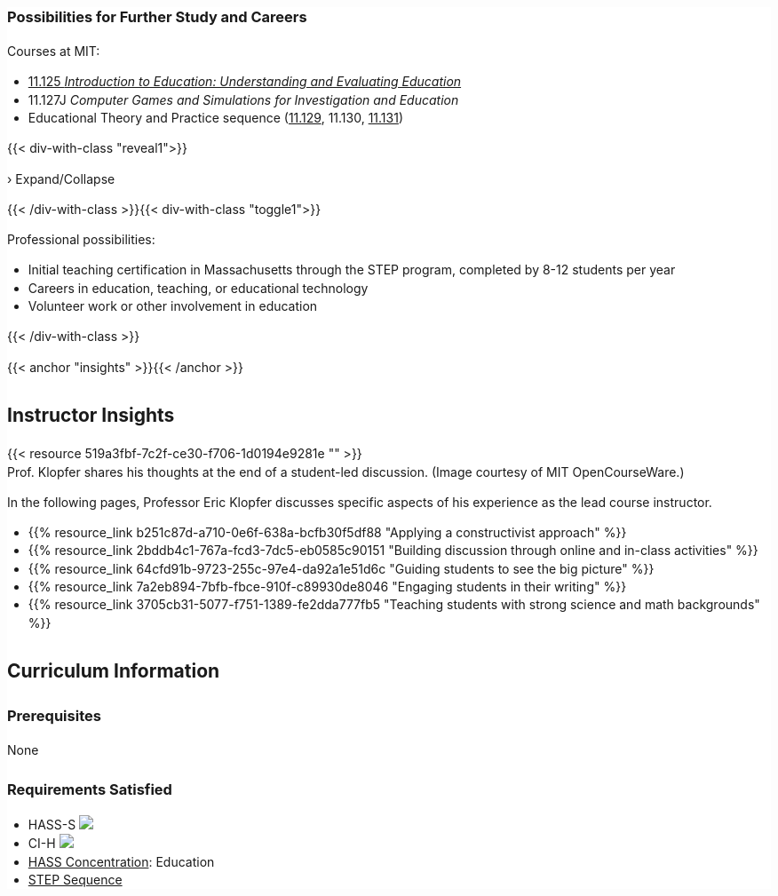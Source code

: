 ### Possibilities for Further Study and Careers

Courses at MIT:

*   [11.125 _Introduction to Education: Understanding and Evaluating Education_](/courses/11-125-introduction-to-education-understanding-and-evaluating-education-spring-2009)
*   11.127J _Computer Games and Simulations for Investigation and Education_
*   Educational Theory and Practice sequence ([11.129](/courses/11-129-educational-theory-and-practice-i-fall-2011), 11.130, [11.131](/courses/11-131-educational-theory-and-practice-iii-spring-2012))

{{< div-with-class "reveal1">}}

› Expand/Collapse

{{< /div-with-class >}}{{< div-with-class "toggle1">}}

Professional possibilities:

*   Initial teaching certification in Massachusetts through the STEP program, completed by 8-12 students per year
*   Careers in education, teaching, or educational technology
*   Volunteer work or other involvement in education

{{< /div-with-class >}}

{{< anchor "insights" >}}{{< /anchor >}}

Instructor Insights
-------------------

{{< resource 519a3fbf-7c2f-ce30-f706-1d0194e9281e "" >}}  
Prof. Klopfer shares his thoughts at the end of a student-led discussion. (Image courtesy of MIT OpenCourseWare.)

In the following pages, Professor Eric Klopfer discusses specific aspects of his experience as the lead course instructor.

*   {{% resource_link b251c87d-a710-0e6f-638a-bcfb30f5df88 "Applying a constructivist approach" %}}
*   {{% resource_link 2bddb4c1-767a-fcd3-7dc5-eb0585c90151 "Building discussion through online and in-class activities" %}}
*   {{% resource_link 64cfd91b-9723-255c-97e4-da92a1e51d6c "Guiding students to see the big picture" %}}
*   {{% resource_link 7a2eb894-7bfb-fbce-910f-c89930de8046 "Engaging students in their writing" %}}
*   {{% resource_link 3705cb31-5077-f751-1389-fe2dda777fb5 "Teaching students with strong science and math backgrounds" %}}

Curriculum Information
----------------------

### Prerequisites

None

### Requirements Satisfied

*   HASS-S ![](/images/educator/icon-question-hass-s.png)
*   CI-H ![](/images/educator/icon-question-cih.png)
*   [HASS Concentration](http://web.mit.edu/hassreq/concentrations.html): Education
*   [STEP Sequence](http://education.mit.edu/classes/overview)
